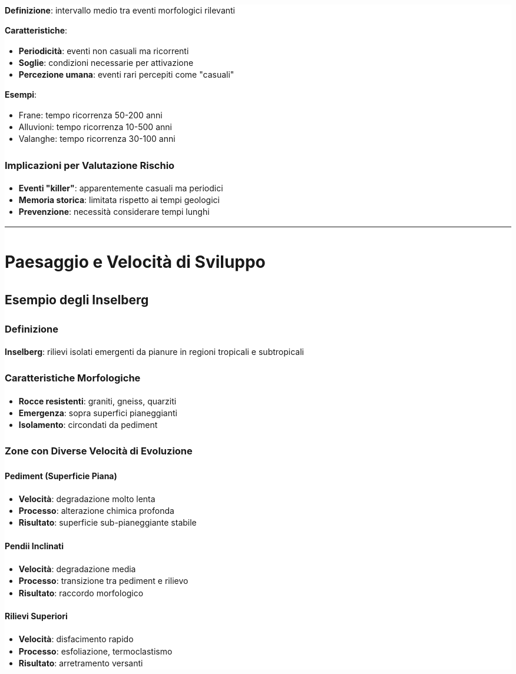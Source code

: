**Definizione**: intervallo medio tra eventi morfologici rilevanti

**Caratteristiche**:

- **Periodicità**: eventi non casuali ma ricorrenti
- **Soglie**: condizioni necessarie per attivazione
- **Percezione umana**: eventi rari percepiti come "casuali"

**Esempi**:

- Frane: tempo ricorrenza 50-200 anni
- Alluvioni: tempo ricorrenza 10-500 anni
- Valanghe: tempo ricorrenza 30-100 anni

### Implicazioni per Valutazione Rischio

- **Eventi "killer"**: apparentemente casuali ma periodici
- **Memoria storica**: limitata rispetto ai tempi geologici
- **Prevenzione**: necessità considerare tempi lunghi

---

# Paesaggio e Velocità di Sviluppo

## Esempio degli Inselberg

### Definizione

**Inselberg**: rilievi isolati emergenti da pianure in regioni tropicali e subtropicali

### Caratteristiche Morfologiche

- **Rocce resistenti**: graniti, gneiss, quarziti
- **Emergenza**: sopra superfici pianeggianti
- **Isolamento**: circondati da pediment

### Zone con Diverse Velocità di Evoluzione

#### Pediment (Superficie Piana)

- **Velocità**: degradazione molto lenta
- **Processo**: alterazione chimica profonda
- **Risultato**: superficie sub-pianeggiante stabile

#### Pendii Inclinati

- **Velocità**: degradazione media
- **Processo**: transizione tra pediment e rilievo
- **Risultato**: raccordo morfologico

#### Rilievi Superiori

- **Velocità**: disfacimento rapido
- **Processo**: esfoliazione, termoclastismo
- **Risultato**: arretramento versanti
